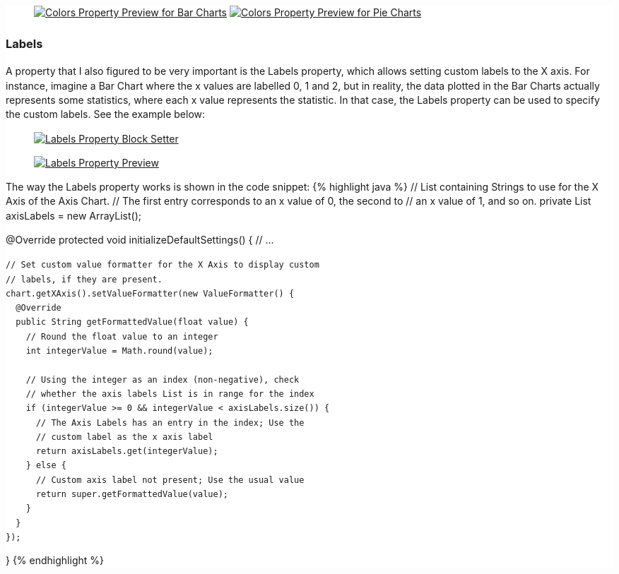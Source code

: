 <figure class="half">
    <a href="{{ site.baseurl }}/assets/images/posts/gsoc2019/preview/views/ColorsPropertyBlockPreviewBar.png"><img src="{{ site.baseurl }}/assets/images/posts/gsoc2019/preview/views/ColorsPropertyBlockPreviewBar.png" alt="Colors Property Preview for Bar Charts"></a>
    <a href="{{ site.baseurl }}/assets/images/posts/gsoc2019/preview/views/ColorsPropertyBlockPreviewPie.png"><img src="{{ site.baseurl }}/assets/images/posts/gsoc2019/preview/views/ColorsPropertyBlockPreviewPie.png" alt="Colors Property Preview for Pie Charts"></a>
</figure>


### Labels
A property that I also figured to be very important is the Labels property, which allows setting
custom labels to the X axis. For instance, imagine a Bar Chart where the x values are labelled 0, 1
and 2, but in reality, the data plotted in the Bar Charts actually represents some statistics, where
each x value represents the statistic. In that case, the Labels property can be used to specify the
custom labels. See the example below:

<figure>
    <a href="{{ site.baseurl }}/assets/images/posts/gsoc2019/preview/views/LabelsPropertyBlock.png"><img src="{{ site.baseurl }}/assets/images/posts/gsoc2019/preview/views/LabelsPropertyBlock.png" alt="Labels Property Block Setter"></a>
</figure>

<figure class="half">
    <a href="{{ site.baseurl }}/assets/images/posts/gsoc2019/preview/views/LabelsPropertyBlockPreview.png"><img src="{{ site.baseurl }}/assets/images/posts/gsoc2019/preview/views/LabelsPropertyBlockPreview.png" alt="Labels Property Preview"></a>
</figure>

The way the Labels property works is shown in the code snippet:
{% highlight java %}
  // List containing Strings to use for the X Axis of the Axis Chart.
  // The first entry corresponds to an x value of 0, the second to
  // an x value of 1, and so on.
  private List<String> axisLabels = new ArrayList<String>();

  @Override
  protected void initializeDefaultSettings() {
    // ...

    // Set custom value formatter for the X Axis to display custom
    // labels, if they are present.
    chart.getXAxis().setValueFormatter(new ValueFormatter() {
      @Override
      public String getFormattedValue(float value) {
        // Round the float value to an integer
        int integerValue = Math.round(value);

        // Using the integer as an index (non-negative), check
        // whether the axis labels List is in range for the index
        if (integerValue >= 0 && integerValue < axisLabels.size()) {
          // The Axis Labels has an entry in the index; Use the
          // custom label as the x axis label
          return axisLabels.get(integerValue);
        } else {
          // Custom axis label not present; Use the usual value
          return super.getFormattedValue(value);
        }
      }
    });
  }
{% endhighlight %}
